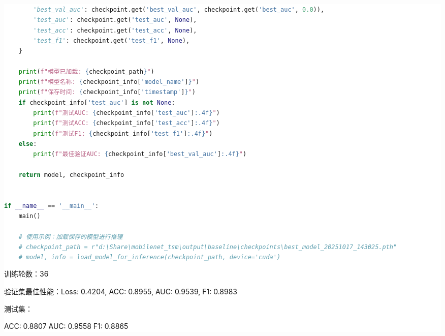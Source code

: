 ```python
        'best_val_auc': checkpoint.get('best_val_auc', checkpoint.get('best_auc', 0.0)),
        'test_auc': checkpoint.get('test_auc', None),
        'test_acc': checkpoint.get('test_acc', None),
        'test_f1': checkpoint.get('test_f1', None),
    }
    
    print(f"模型已加载: {checkpoint_path}")
    print(f"模型名称: {checkpoint_info['model_name']}")
    print(f"保存时间: {checkpoint_info['timestamp']}")
    if checkpoint_info['test_auc'] is not None:
        print(f"测试AUC: {checkpoint_info['test_auc']:.4f}")
        print(f"测试ACC: {checkpoint_info['test_acc']:.4f}")
        print(f"测试F1: {checkpoint_info['test_f1']:.4f}")
    else:
        print(f"最佳验证AUC: {checkpoint_info['best_val_auc']:.4f}")
    
    return model, checkpoint_info


if __name__ == '__main__':
    main()
    
    # 使用示例：加载保存的模型进行推理
    # checkpoint_path = r"d:\Share\mobilenet_tsm\output\baseline\checkpoints\best_model_20251017_143025.pth"
    # model, info = load_model_for_inference(checkpoint_path, device='cuda')


```

训练轮数：36

验证集最佳性能：Loss: 0.4204,	ACC: 0.8955,	AUC: 0.9539,	F1: 0.8983

测试集：

ACC: 0.8807
AUC: 0.9558
F1:  0.8865